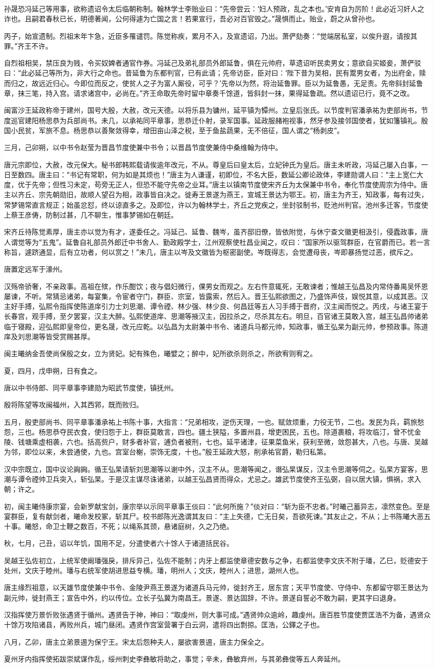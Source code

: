孙晟恐冯延己等用事，欲称遗诏令太后临朝称制。翰林学士李贻业曰：“先帝尝云：‘妇人预政，乱之本也。’安肯自为厉阶！此必近习奸人之诈也。且嗣君春秋已长，明德著闻，公何得遽为亡国之言！若果宣行，吾必对百官毁之。”晟惧而止。贻业，蔚之从曾孙也。

丙子，始宣遗制。烈祖末年卞急，近臣多罹谴罚。陈觉称疾，累月不入，及宣遗诏，乃出。萧俨劾奏：“觉端居私室，以俟升遐，请按其罪。”齐王不许。

自烈祖相吴，禁压良为贱，令买奴婢者通官作券。冯延己及弟礼部员外郎延鲁，俱在元帅府，草遗诏听民卖男女；意欲自买姬妾，萧俨驳曰：“此必延己等所为，非大行之命也。昔延鲁为东都判官，已有此请；先帝访臣，臣对曰：‘陛下昔为吴相，民有鬻男女者，为出府金，赎而归之，故远近归心。今即位而反之，使贫人之子为富人厮役，可乎？’先帝以为然，将治延鲁罪。臣以为延鲁愚，无足责。先帝斜封延鲁章，抹三笔，持入宫。请求诸宫中，必尚在。”齐王命取先帝时留中章奏千馀道，皆斜封一抹，果得延鲁疏。然以遗诏已行，竟不之改。

闽富沙王延政称帝于建州，国号大殷，大赦，改元天德。以将乐县为镛州，延平镇为镡州。立皇后张氏。以节度判官潘承祐为吏部尚书，节度巡官建阳杨思恭为兵部尚书。未几，以承祐同平章事，思恭迁仆射，录军国事。延政服赭袍视事，然牙参及接邻国使者，犹如籓镇礼。殷国小民贫，军旅不息。杨思恭以善聚敛得幸，增田亩山泽之税，至于鱼盐蔬果，无不倍征，国人谓之“杨剥皮”。

三月，己卯朔，以中书令赵莹为晋昌节度使兼中书令；以晋昌节度使兼侍中桑维翰为侍中。

唐元宗即位，大赦，改元保大。秘书郎韩熙载请俟逾年改元，不从。尊皇后曰皇太后，立妃钟氏为皇后。唐主未听政，冯延己屡入白事，一日至数四。唐主曰：“书记有常职，何为如是其烦也！”唐主为人谦谨，初即位，不名大臣，数延公卿论政体，李建勋谓人曰：“主上宽仁大度，优于先帝；但性习未定，苟旁无正人，但恐不能守先帝之业耳。”唐主以镇南节度使宋齐丘为太保兼中书令，奉化节度使周宗为侍中。唐主以齐丘、宗先朝勋旧，故顺人望召为相，政事皆自决之。徙寿王景遂为燕王，宣城王景达为鄂王。初，唐主为齐王，知政事，每有过失，常梦锡常直言规正；始虽忿怼，终以谅直多之。及即位，许以为翰林学士，齐丘之党疾之，坐封驳制书，贬池州判官。池州多迁客，节度使上蔡王彦俦，防制过甚，几不聊生，惟事梦锡如在朝廷。

宋齐丘待陈觉素厚，唐主亦以觉为有才，遂委任之。冯延己、延鲁、魏岑，虽齐邸旧僚，皆依附觉，与休宁查文徽更相汲引，侵蠹政事，唐人谓觉等为“五鬼”。延鲁自礼部员外郎迁中书舍人、勤政殿学士，江州观察使杜昌业闻之，叹曰：“国家所以驱驾群臣，在官爵而已。若一言称旨，遽跻通显，后有立功者，何以赏之！”未几，唐主以岑及文徽皆为枢密副使。岑既得志，会觉遭母丧，岑即暴扬觉过恶，摈斥之。

唐置定远军于濠州。

汉殇帝骄奢，不亲政事。高祖在殡，作乐酣饮；夜与倡妇微行，倮男女而观之。左右忤意辄死，无敢谏者；惟越王弘昌及内常侍番禺吴怀恩屡谏，不听。常猜忌诸弟，每宴集，令宦者守门，群臣、宗室，皆露索，然后入。晋王弘熙欲图之，乃盛饰声伎，娱悦其意，以成其恶。汉主好手搏，弘熙令指挥使陈道庠引力士刘思潮、谭令禋、林少强、林少良、何昌廷等五人习手搏于晋府，汉主闻而悦之。丙戌，与诸王宴于长春宫，观手搏，至夕罢宴，汉主大醉。弘熙使道庠、思潮等掖汉主，因拉杀之，尽杀其左右。明旦，百官诸王莫敢入宫，越王弘昌帅诸弟临于寝殿，迎弘熙即皇帝位，更名晟，改元应乾。以弘昌为太尉兼中书令、诸道兵马都元帅，知政事，循王弘杲为副元帅，参预政事。陈道庠及刘思潮等皆受赏赐甚厚。

闽主曦纳金吾使尚保殷之女，立为贤妃。妃有殊色，曦嬖之；醉中，妃所欲杀则杀之，所欲宥则宥之。

夏，四月，戊申朔，日有食之。

唐以中书侍郎、同平章事李建勋为昭武节度使，镇抚州。

殷将陈望等攻闽福州，入其西郛，既而败归。

五月，殷吏部尚书、同平章事潘承祐上书陈十事，大指言：“兄弟相攻，逆伤天理，一也。赋敛烦重，力役无节，二也。发民为兵，羁旅愁怨，三也。杨思恭夺民衣食，使归怨于上，群臣莫敢言，四也。疆土狭隘，多置州县，增吏困民，五也。除道裹粮，将攻临汀，曾不忧金陵、钱塘乘虚相袭，六也。括高赀户，财多者补官，逋负者被刑，七也。延平诸津，征果菜鱼米，获利至微，敛怨甚大，八也。与唐、吴越为邻，即位以来，未尝通使，九也。宫室台榭，崇饰无度，十也。”殷王延政大怒，削承祐官爵，勒归私第。

汉中宗既立，国中议论詾詾。循王弘杲请斩刘思潮等以谢中外，汉主不从。思潮等闻之，谮弘杲谋反，汉主令思潮等伺之。弘杲方宴客，思潮与谭令禋帅卫兵突入，斩弘杲。于是汉主谋尽诛诸弟，以越王弘昌贤而得众，尤忌之。雄武节度使齐王弘弼，自以居大镇，惧祸，求入朝；许之。

初，闽主曦侍康宗宴，会新罗献宝剑，康宗举以示同平章事王倓曰：“此何所施？”倓对曰：“斩为臣不忠者。”时曦己蓄异志，凛然变色。至是宴群臣，复有献剑者，曦命发校冢，斩其尸。校书郎陈光逸谓其友曰：“主上失德，亡无日矣，吾欲死谏。”其友止之，不从；上书陈曦大恶五十事。曦怒，命卫士鞭之数百，不死；以绳系其颈，悬诸庭树，久之乃绝。

秋，七月，己丑，诏以年饥，国用不足，分遣使者六十馀人于诸道括民谷。

吴越王弘佐初立，上统军使阚璠强戾，排斥异己，弘佐不能制；内牙上都监使章德安数与之争，右都监使李文庆不附于璠，乙巳，贬德安于处州，文庆于睦州。璠与右统军使胡进思益专横。璠，明州人；文庆，睦州人；进思，湖州人也。

唐主缘烈祖意，以天雄节度使兼中书令、金陵尹燕王景遂为诸道兵马元帅，徙封齐王，居东宫；天平节度使、守侍中、东都留守鄂王景达为副元帅，徙封燕王；宣告中外，约以传位。立长子弘冀为南昌王。景遂、景达固辞，不许。景遂自誓必不敢为嗣，更其字曰退身。

汉指挥使万景忻败张遇贤于循州。遇贤告于神，神曰：“取虔州，则大事可成。”遇贤帅众逾岭，趣虔州。唐百胜节度使贾匡浩不为备，遇贤众十馀万攻陷诸县，再败州兵，城门昼闭。遇贤作宫室营署于白云洞，遣将四出剽掠。匡浩，公鐸之子也。

八月，乙卯，唐主立弟景逷为保宁王。宋太后怨种夫人，屡欲害景逷，唐主力保全之。

夏州牙内指挥使拓跋崇斌谋作乱，绥州刺史李彝敏将助之，事觉；辛未，彝敏弃州，与其弟彝俊等五人奔延州。

